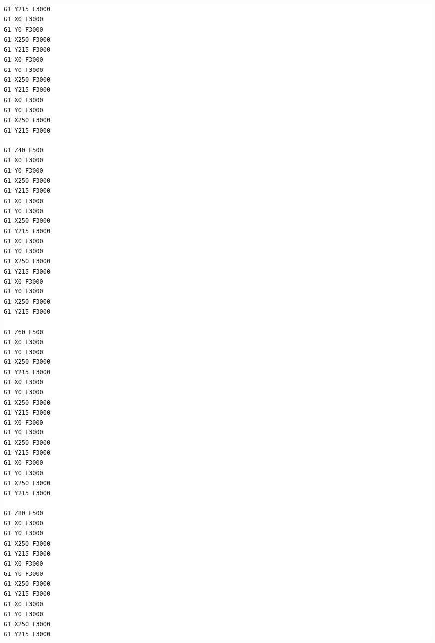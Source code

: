 ```g-code
G1 Y215 F3000
G1 X0 F3000
G1 Y0 F3000
G1 X250 F3000
G1 Y215 F3000
G1 X0 F3000
G1 Y0 F3000
G1 X250 F3000
G1 Y215 F3000
G1 X0 F3000
G1 Y0 F3000
G1 X250 F3000
G1 Y215 F3000

G1 Z40 F500
G1 X0 F3000
G1 Y0 F3000
G1 X250 F3000
G1 Y215 F3000
G1 X0 F3000
G1 Y0 F3000
G1 X250 F3000
G1 Y215 F3000
G1 X0 F3000
G1 Y0 F3000
G1 X250 F3000
G1 Y215 F3000
G1 X0 F3000
G1 Y0 F3000
G1 X250 F3000
G1 Y215 F3000

G1 Z60 F500
G1 X0 F3000
G1 Y0 F3000
G1 X250 F3000
G1 Y215 F3000
G1 X0 F3000
G1 Y0 F3000
G1 X250 F3000
G1 Y215 F3000
G1 X0 F3000
G1 Y0 F3000
G1 X250 F3000
G1 Y215 F3000
G1 X0 F3000
G1 Y0 F3000
G1 X250 F3000
G1 Y215 F3000

G1 Z80 F500
G1 X0 F3000
G1 Y0 F3000
G1 X250 F3000
G1 Y215 F3000
G1 X0 F3000
G1 Y0 F3000
G1 X250 F3000
G1 Y215 F3000
G1 X0 F3000
G1 Y0 F3000
G1 X250 F3000
G1 Y215 F3000
```